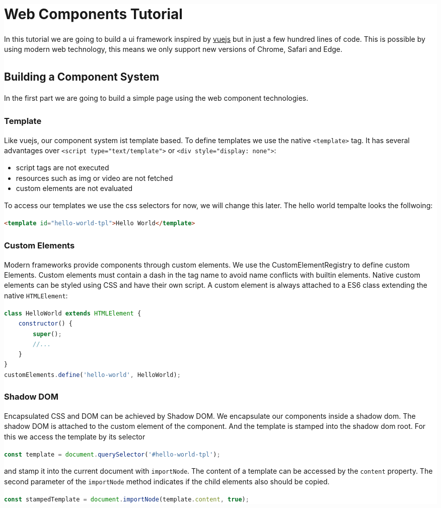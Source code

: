 # Web Components Tutorial

In this tutorial we are going to build a ui framework inspired by [vuejs](http://vuejs.org) but in just a few hundred 
lines of code. This is possible by using modern web technology, this means we only support new versions of Chrome, 
Safari and Edge.

## Building a Component System

In the first part we are going to build a simple page using the web component technologies.

### Template

Like vuejs, our component system ist template based. To define templates we use the native 
`<template>` tag. It has several advantages over 
`<script type="text/template">` or `<div style="display: none">`:

 * script tags are not executed
 * resources such as img or video are not fetched
 * custom elements are not evaluated

To access our templates we use the css selectors for now, we will change this later. The hello world tempalte looks the
follwoing: 
```html
<template id="hello-world-tpl">Hello World</template>
```

### Custom Elements

Modern frameworks provide components through custom elements. We use the CustomElementRegistry to define custom 
Elements. Custom elements must contain a dash in the tag name to avoid name conflicts with builtin elements. Native 
custom elements can be styled using CSS and have their own script. A custom element is always attached to a ES6 class
extending the native `HTMLElement`:
```javascript
class HelloWorld extends HTMLElement {
    constructor() {
        super();
        //...
    }
}
customElements.define('hello-world', HelloWorld);
```

### Shadow DOM

Encapsulated CSS and DOM can be achieved by Shadow DOM. We encapsulate our components inside a shadow dom. The shadow
DOM is attached to the custom element of the component. And the template is stamped into the shadow dom root. For this
we access the template by its selector
```javascript
const template = document.querySelector('#hello-world-tpl');
```
and stamp it into the current document with `importNode`. The content of a template can be accessed by the `content` 
property. The second parameter of the `importNode` method indicates if the child elements also should be copied. 
```javascript
const stampedTemplate = document.importNode(template.content, true);
```